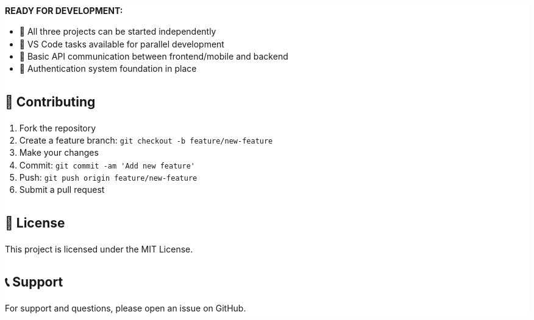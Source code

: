 **READY FOR DEVELOPMENT:**

- 🚀 All three projects can be started independently
- 🚀 VS Code tasks available for parallel development
- 🚀 Basic API communication between frontend/mobile and backend
- 🚀 Authentication system foundation in place

## 🤝 Contributing

1. Fork the repository
2. Create a feature branch: `git checkout -b feature/new-feature`
3. Make your changes
4. Commit: `git commit -am 'Add new feature'`
5. Push: `git push origin feature/new-feature`
6. Submit a pull request

## 📝 License

This project is licensed under the MIT License.

## 📞 Support

For support and questions, please open an issue on GitHub.
